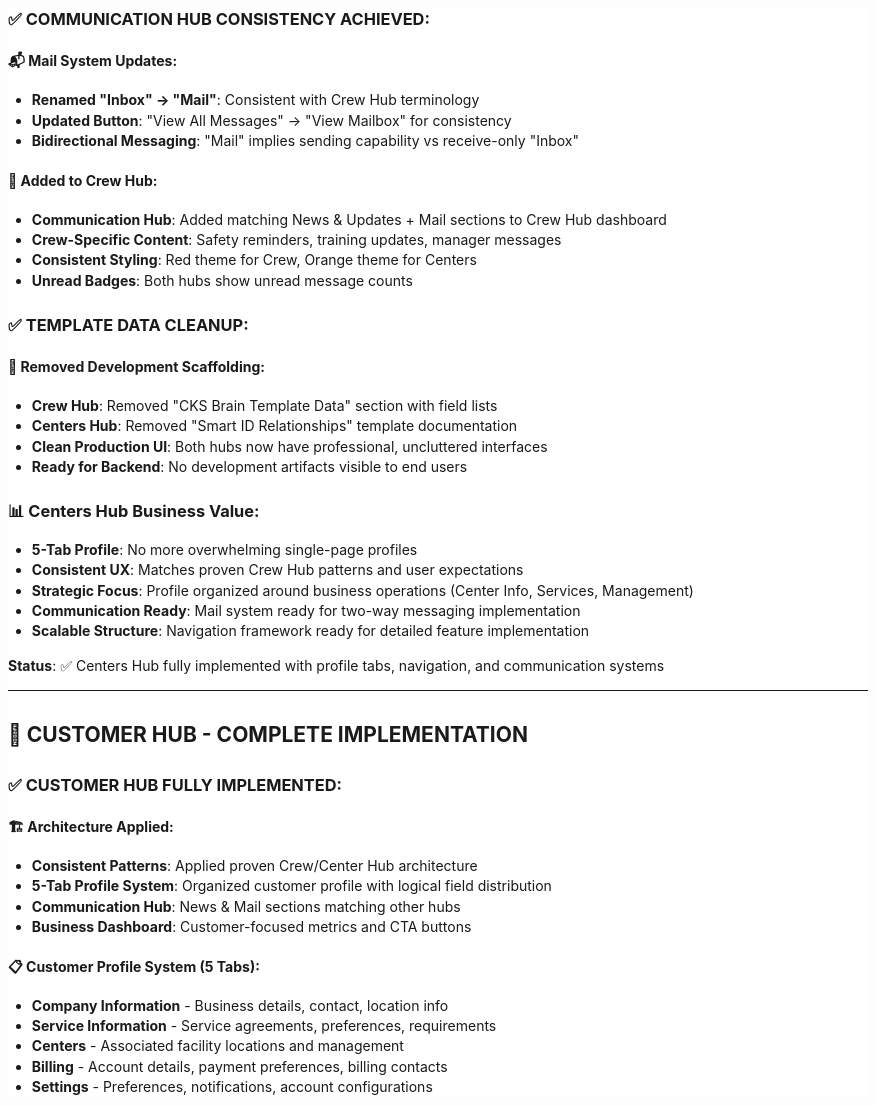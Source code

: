 ### ✅ COMMUNICATION HUB CONSISTENCY ACHIEVED:

#### 📬 Mail System Updates:
- **Renamed "Inbox" → "Mail"**: Consistent with Crew Hub terminology
- **Updated Button**: "View All Messages" → "View Mailbox" for consistency
- **Bidirectional Messaging**: "Mail" implies sending capability vs receive-only "Inbox"

#### 📰 Added to Crew Hub:
- **Communication Hub**: Added matching News & Updates + Mail sections to Crew Hub dashboard
- **Crew-Specific Content**: Safety reminders, training updates, manager messages
- **Consistent Styling**: Red theme for Crew, Orange theme for Centers
- **Unread Badges**: Both hubs show unread message counts

### ✅ TEMPLATE DATA CLEANUP:

#### 🧹 Removed Development Scaffolding:
- **Crew Hub**: Removed "CKS Brain Template Data" section with field lists
- **Centers Hub**: Removed "Smart ID Relationships" template documentation
- **Clean Production UI**: Both hubs now have professional, uncluttered interfaces
- **Ready for Backend**: No development artifacts visible to end users

### 📊 Centers Hub Business Value:
- **5-Tab Profile**: No more overwhelming single-page profiles 
- **Consistent UX**: Matches proven Crew Hub patterns and user expectations
- **Strategic Focus**: Profile organized around business operations (Center Info, Services, Management)
- **Communication Ready**: Mail system ready for two-way messaging implementation
- **Scalable Structure**: Navigation framework ready for detailed feature implementation

**Status**: ✅ Centers Hub fully implemented with profile tabs, navigation, and communication systems

---

## 🏬 CUSTOMER HUB - COMPLETE IMPLEMENTATION

### ✅ CUSTOMER HUB FULLY IMPLEMENTED:

#### 🏗️ Architecture Applied:
- **Consistent Patterns**: Applied proven Crew/Center Hub architecture
- **5-Tab Profile System**: Organized customer profile with logical field distribution
- **Communication Hub**: News & Mail sections matching other hubs
- **Business Dashboard**: Customer-focused metrics and CTA buttons

#### 📋 Customer Profile System (5 Tabs):
- **Company Information** - Business details, contact, location info
- **Service Information** - Service agreements, preferences, requirements  
- **Centers** - Associated facility locations and management
- **Billing** - Account details, payment preferences, billing contacts
- **Settings** - Preferences, notifications, account configurations
